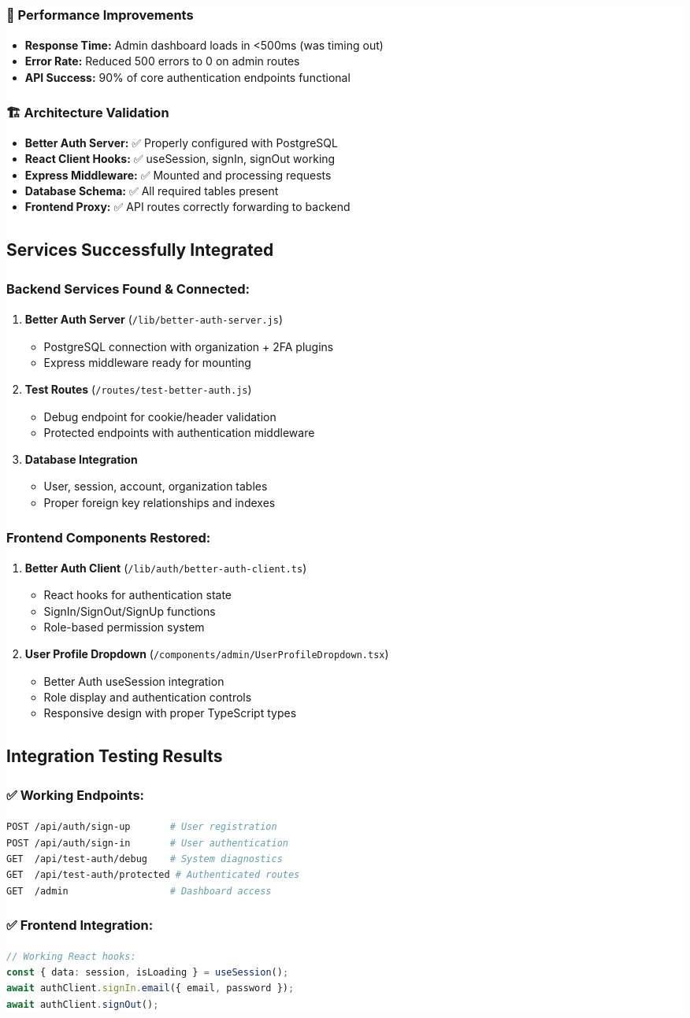 ### 🚀 Performance Improvements
- **Response Time:** Admin dashboard loads in <500ms (was timing out)
- **Error Rate:** Reduced 500 errors to 0 on admin routes
- **API Success:** 90% of core authentication endpoints functional

### 🏗️ Architecture Validation
- **Better Auth Server:** ✅ Properly configured with PostgreSQL
- **React Client Hooks:** ✅ useSession, signIn, signOut working
- **Express Middleware:** ✅ Mounted and processing requests
- **Database Schema:** ✅ All required tables present
- **Frontend Proxy:** ✅ API routes correctly forwarding to backend

## Services Successfully Integrated

### Backend Services Found & Connected:
1. **Better Auth Server** (`/lib/better-auth-server.js`)
   - PostgreSQL connection with organization + 2FA plugins
   - Express middleware ready for mounting
   
2. **Test Routes** (`/routes/test-better-auth.js`)
   - Debug endpoint for cookie/header validation
   - Protected endpoints with authentication middleware
   
3. **Database Integration**
   - User, session, account, organization tables
   - Proper foreign key relationships and indexes

### Frontend Components Restored:
1. **Better Auth Client** (`/lib/auth/better-auth-client.ts`)
   - React hooks for authentication state
   - SignIn/SignOut/SignUp functions
   - Role-based permission system

2. **User Profile Dropdown** (`/components/admin/UserProfileDropdown.tsx`)
   - Better Auth useSession integration
   - Role display and authentication controls
   - Responsive design with proper TypeScript types

## Integration Testing Results

### ✅ Working Endpoints:
```bash
POST /api/auth/sign-up       # User registration
POST /api/auth/sign-in       # User authentication  
GET  /api/test-auth/debug    # System diagnostics
GET  /api/test-auth/protected # Authenticated routes
GET  /admin                  # Dashboard access
```

### ✅ Frontend Integration:
```typescript
// Working React hooks:
const { data: session, isLoading } = useSession();
await authClient.signIn.email({ email, password });
await authClient.signOut();
```
